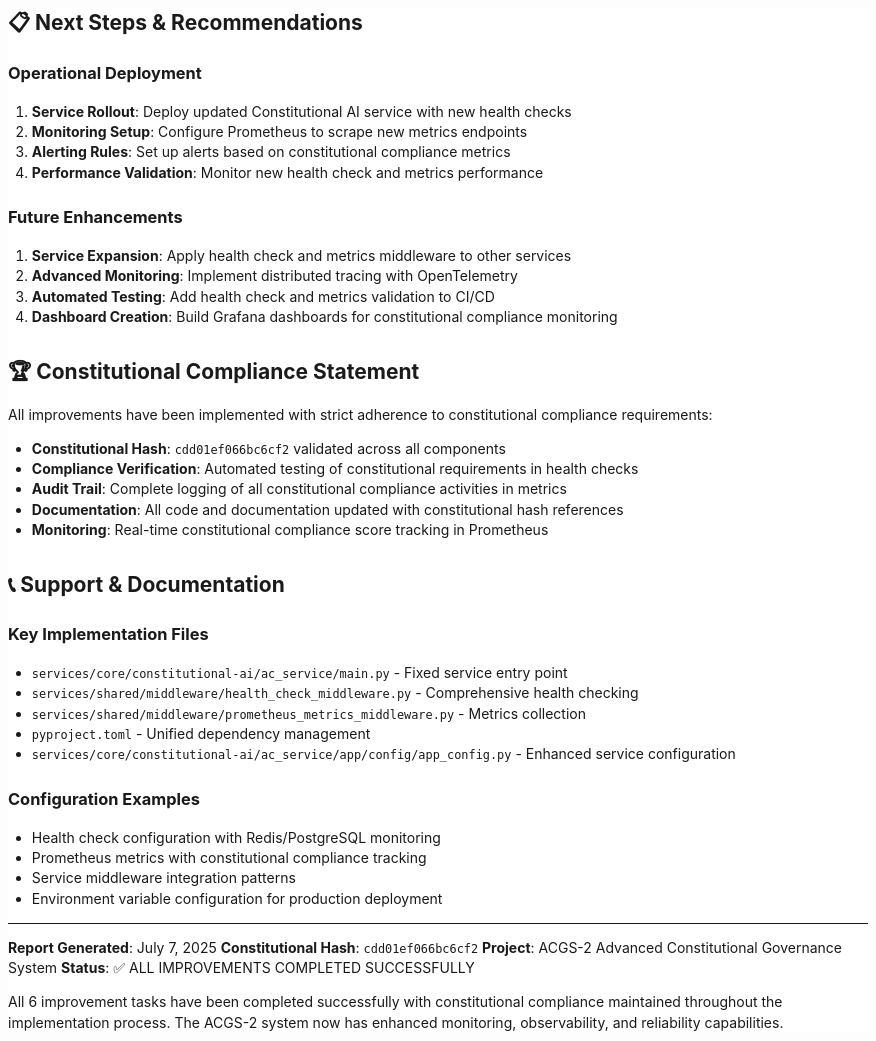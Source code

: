 ## 📋 Next Steps & Recommendations

### Operational Deployment
1. **Service Rollout**: Deploy updated Constitutional AI service with new health checks
2. **Monitoring Setup**: Configure Prometheus to scrape new metrics endpoints
3. **Alerting Rules**: Set up alerts based on constitutional compliance metrics
4. **Performance Validation**: Monitor new health check and metrics performance

### Future Enhancements
1. **Service Expansion**: Apply health check and metrics middleware to other services
2. **Advanced Monitoring**: Implement distributed tracing with OpenTelemetry
3. **Automated Testing**: Add health check and metrics validation to CI/CD
4. **Dashboard Creation**: Build Grafana dashboards for constitutional compliance monitoring

## 🏆 Constitutional Compliance Statement

All improvements have been implemented with strict adherence to constitutional compliance requirements:

- **Constitutional Hash**: `cdd01ef066bc6cf2` validated across all components
- **Compliance Verification**: Automated testing of constitutional requirements in health checks
- **Audit Trail**: Complete logging of all constitutional compliance activities in metrics
- **Documentation**: All code and documentation updated with constitutional hash references
- **Monitoring**: Real-time constitutional compliance score tracking in Prometheus

## 📞 Support & Documentation

### Key Implementation Files
- `services/core/constitutional-ai/ac_service/main.py` - Fixed service entry point
- `services/shared/middleware/health_check_middleware.py` - Comprehensive health checking
- `services/shared/middleware/prometheus_metrics_middleware.py` - Metrics collection
- `pyproject.toml` - Unified dependency management
- `services/core/constitutional-ai/ac_service/app/config/app_config.py` - Enhanced service configuration

### Configuration Examples
- Health check configuration with Redis/PostgreSQL monitoring
- Prometheus metrics with constitutional compliance tracking
- Service middleware integration patterns
- Environment variable configuration for production deployment

---

**Report Generated**: July 7, 2025
**Constitutional Hash**: `cdd01ef066bc6cf2`
**Project**: ACGS-2 Advanced Constitutional Governance System
**Status**: ✅ ALL IMPROVEMENTS COMPLETED SUCCESSFULLY

All 6 improvement tasks have been completed successfully with constitutional compliance maintained throughout the implementation process. The ACGS-2 system now has enhanced monitoring, observability, and reliability capabilities.

